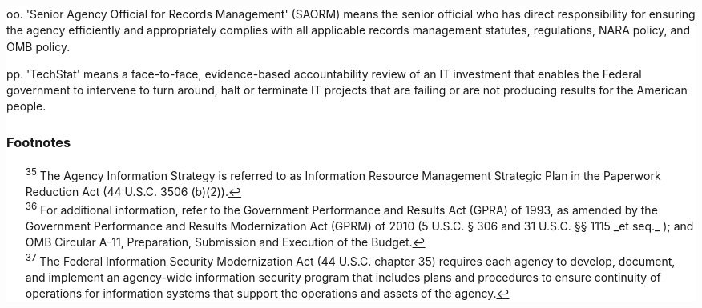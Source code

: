 oo. 'Senior Agency Official for Records Management' (SAORM) means the senior official who has direct responsibility for ensuring the agency efficiently and appropriately complies with all applicable records management statutes, regulations, NARA policy, and OMB policy.

pp. 'TechStat' means a face-to-face, evidence-based accountability review of an IT investment that enables the Federal government to intervene to turn around, halt or terminate IT projects that are failing or are not producing results for the American people.

### Footnotes

<ul style="list-style-type:none">
<li id="fn35"><sup>35</sup> The Agency Information Strategy is referred to as Information Resource Management Strategic Plan in the Paperwork Reduction Act (44 U.S.C. 3506 (b)(2)).<a href="#fnr35">&#8617;</a></li>
    
<li id="fn36"><sup>36</sup> For additional information, refer to the Government Performance and Results Act (GPRA) of 1993, as amended by the Government Performance and Results Modernization Act (GPRM) of 2010 (5 U.S.C. § 306 and 31 U.S.C. §§ 1115 _et seq._ ); and OMB Circular A-11, Preparation, Submission and Execution of the Budget.<a href="#fnr36">&#8617;</a></li>
    
<li id="fn37"><sup>37</sup> The Federal Information Security Modernization Act (44 U.S.C. chapter 35) requires each agency to develop, document, and implement an agency-wide information security program that includes plans and procedures to ensure continuity of operations for information systems that support the operations and assets of the agency.<a href="#fnr37">&#8617;</a></li>
</ul>
